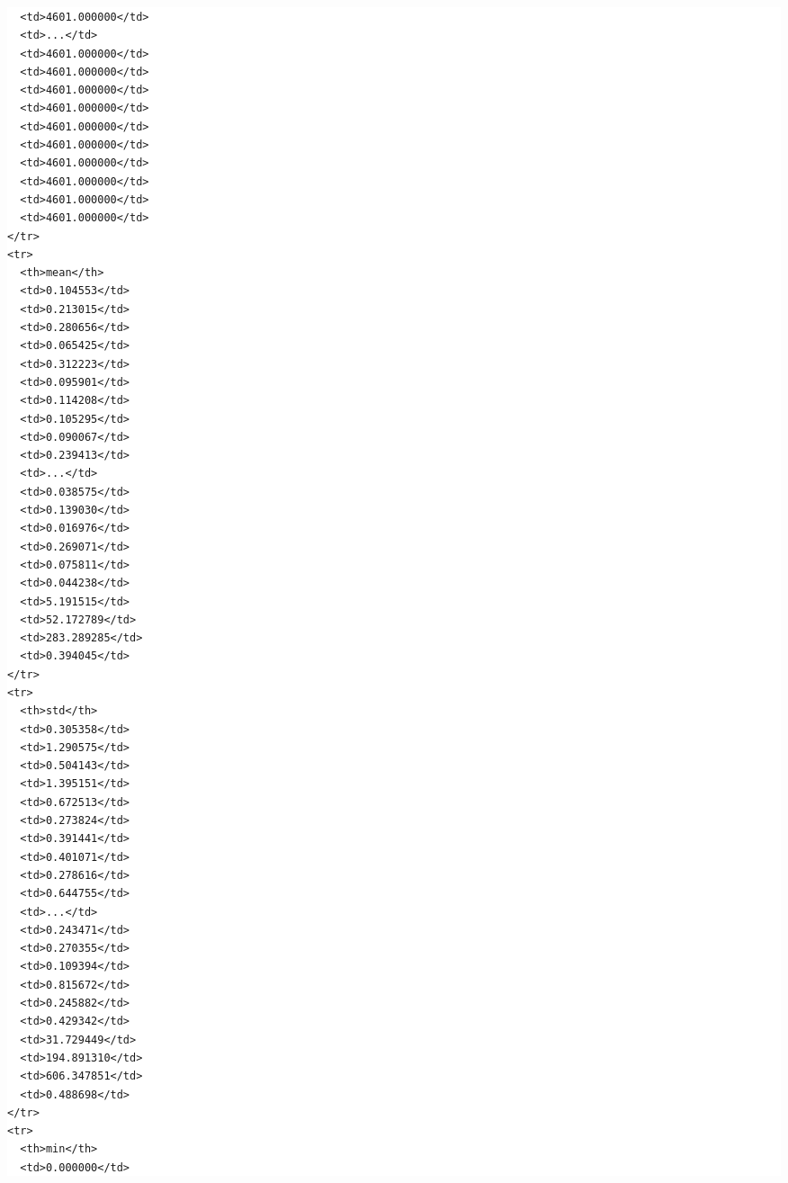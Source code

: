       <td>4601.000000</td>
      <td>...</td>
      <td>4601.000000</td>
      <td>4601.000000</td>
      <td>4601.000000</td>
      <td>4601.000000</td>
      <td>4601.000000</td>
      <td>4601.000000</td>
      <td>4601.000000</td>
      <td>4601.000000</td>
      <td>4601.000000</td>
      <td>4601.000000</td>
    </tr>
    <tr>
      <th>mean</th>
      <td>0.104553</td>
      <td>0.213015</td>
      <td>0.280656</td>
      <td>0.065425</td>
      <td>0.312223</td>
      <td>0.095901</td>
      <td>0.114208</td>
      <td>0.105295</td>
      <td>0.090067</td>
      <td>0.239413</td>
      <td>...</td>
      <td>0.038575</td>
      <td>0.139030</td>
      <td>0.016976</td>
      <td>0.269071</td>
      <td>0.075811</td>
      <td>0.044238</td>
      <td>5.191515</td>
      <td>52.172789</td>
      <td>283.289285</td>
      <td>0.394045</td>
    </tr>
    <tr>
      <th>std</th>
      <td>0.305358</td>
      <td>1.290575</td>
      <td>0.504143</td>
      <td>1.395151</td>
      <td>0.672513</td>
      <td>0.273824</td>
      <td>0.391441</td>
      <td>0.401071</td>
      <td>0.278616</td>
      <td>0.644755</td>
      <td>...</td>
      <td>0.243471</td>
      <td>0.270355</td>
      <td>0.109394</td>
      <td>0.815672</td>
      <td>0.245882</td>
      <td>0.429342</td>
      <td>31.729449</td>
      <td>194.891310</td>
      <td>606.347851</td>
      <td>0.488698</td>
    </tr>
    <tr>
      <th>min</th>
      <td>0.000000</td>